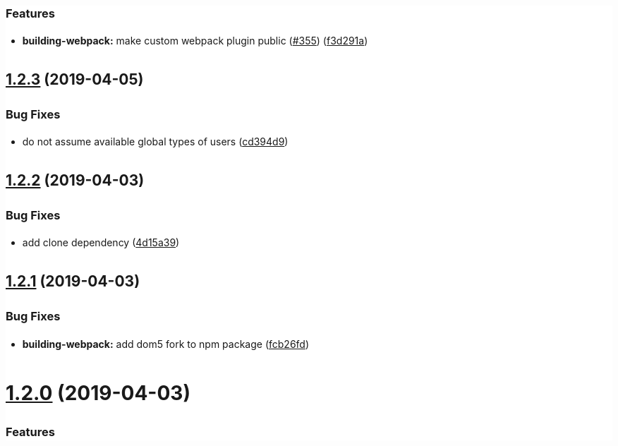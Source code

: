 
### Features

* **building-webpack:** make custom webpack plugin public ([#355](https://github.com/open-wc/open-wc/issues/355)) ([f3d291a](https://github.com/open-wc/open-wc/commit/f3d291a))





## [1.2.3](https://github.com/open-wc/open-wc/compare/@open-wc/building-webpack@1.2.2...@open-wc/building-webpack@1.2.3) (2019-04-05)


### Bug Fixes

* do not assume available global types of users ([cd394d9](https://github.com/open-wc/open-wc/commit/cd394d9))





## [1.2.2](https://github.com/open-wc/open-wc/compare/@open-wc/building-webpack@1.2.1...@open-wc/building-webpack@1.2.2) (2019-04-03)


### Bug Fixes

* add clone dependency ([4d15a39](https://github.com/open-wc/open-wc/commit/4d15a39))





## [1.2.1](https://github.com/open-wc/open-wc/compare/@open-wc/building-webpack@1.2.0...@open-wc/building-webpack@1.2.1) (2019-04-03)


### Bug Fixes

* **building-webpack:** add dom5 fork to npm package ([fcb26fd](https://github.com/open-wc/open-wc/commit/fcb26fd))





# [1.2.0](https://github.com/open-wc/open-wc/compare/@open-wc/building-webpack@1.1.3...@open-wc/building-webpack@1.2.0) (2019-04-03)


### Features
